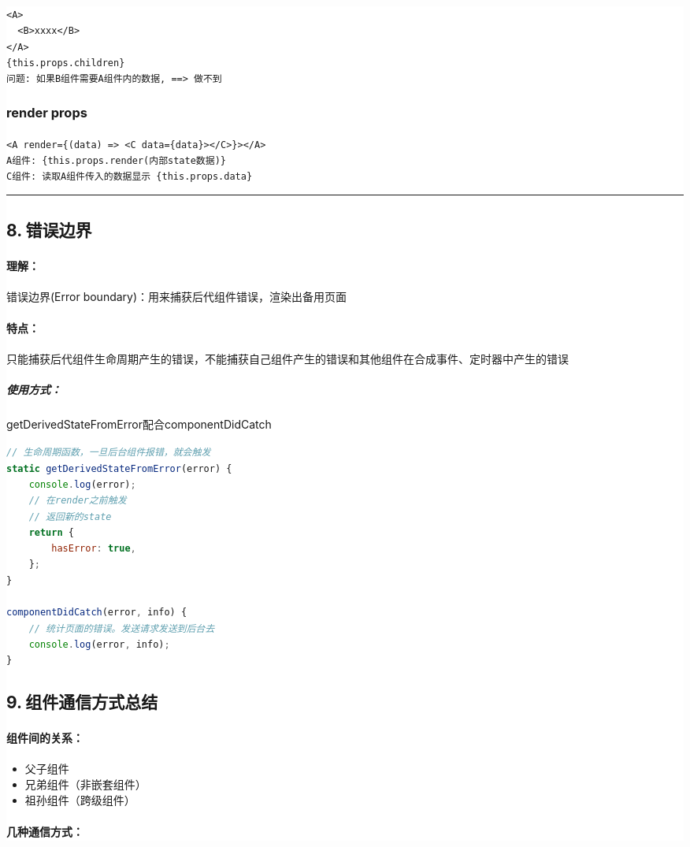 	<A>
	  <B>xxxx</B>
	</A>
	{this.props.children}
	问题: 如果B组件需要A组件内的数据, ==> 做不到 

### render props

	<A render={(data) => <C data={data}></C>}></A>
	A组件: {this.props.render(内部state数据)}
	C组件: 读取A组件传入的数据显示 {this.props.data} 


<hr/>

## 8. 错误边界

#### 理解：

错误边界(Error boundary)：用来捕获后代组件错误，渲染出备用页面

#### 特点：

只能捕获后代组件生命周期产生的错误，不能捕获自己组件产生的错误和其他组件在合成事件、定时器中产生的错误

##### 使用方式：

getDerivedStateFromError配合componentDidCatch

```js
// 生命周期函数，一旦后台组件报错，就会触发
static getDerivedStateFromError(error) {
    console.log(error);
    // 在render之前触发
    // 返回新的state
    return {
        hasError: true,
    };
}

componentDidCatch(error, info) {
    // 统计页面的错误。发送请求发送到后台去
    console.log(error, info);
}
```
## 9. 组件通信方式总结

#### 组件间的关系：

- 父子组件
- 兄弟组件（非嵌套组件）
- 祖孙组件（跨级组件）

#### 几种通信方式：
